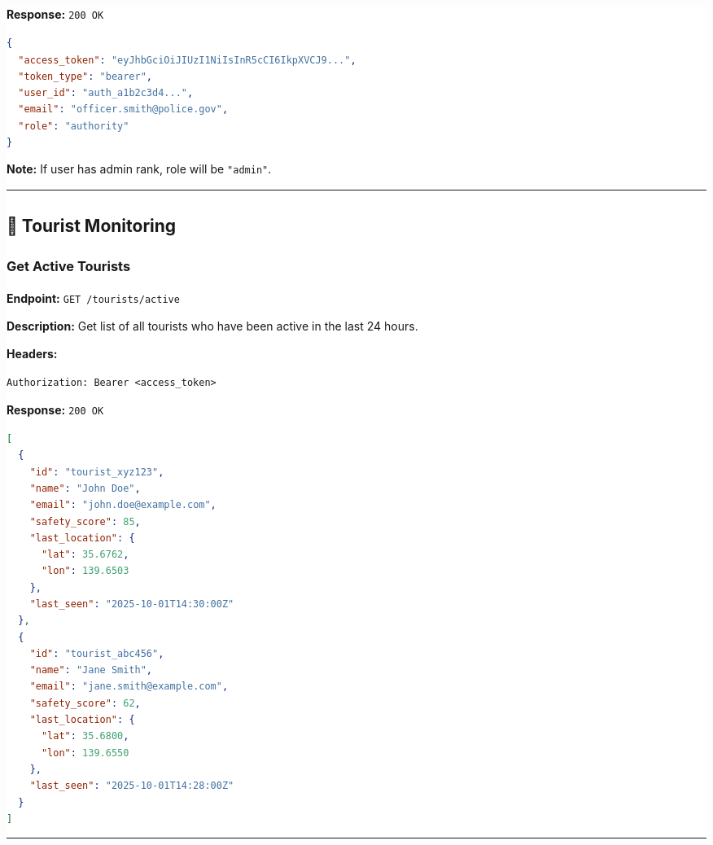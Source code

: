 **Response:** `200 OK`
```json
{
  "access_token": "eyJhbGciOiJIUzI1NiIsInR5cCI6IkpXVCJ9...",
  "token_type": "bearer",
  "user_id": "auth_a1b2c3d4...",
  "email": "officer.smith@police.gov",
  "role": "authority"
}
```

**Note:** If user has admin rank, role will be `"admin"`.

---

## 👥 Tourist Monitoring

### Get Active Tourists

**Endpoint:** `GET /tourists/active`

**Description:** Get list of all tourists who have been active in the last 24 hours.

**Headers:**
```
Authorization: Bearer <access_token>
```

**Response:** `200 OK`
```json
[
  {
    "id": "tourist_xyz123",
    "name": "John Doe",
    "email": "john.doe@example.com",
    "safety_score": 85,
    "last_location": {
      "lat": 35.6762,
      "lon": 139.6503
    },
    "last_seen": "2025-10-01T14:30:00Z"
  },
  {
    "id": "tourist_abc456",
    "name": "Jane Smith",
    "email": "jane.smith@example.com",
    "safety_score": 62,
    "last_location": {
      "lat": 35.6800,
      "lon": 139.6550
    },
    "last_seen": "2025-10-01T14:28:00Z"
  }
]
```

---